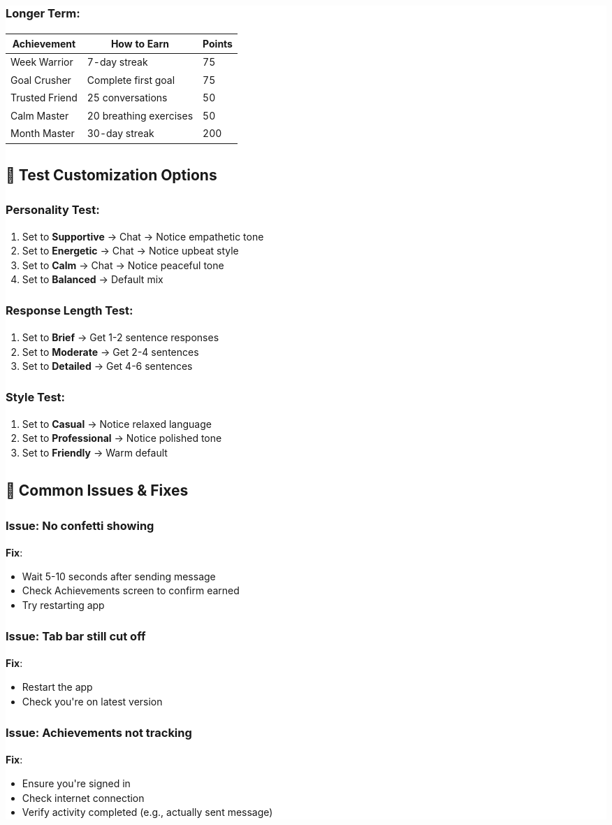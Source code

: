 ### Longer Term:
| Achievement | How to Earn | Points |
|------------|-------------|--------|
| Week Warrior | 7-day streak | 75 |
| Goal Crusher | Complete first goal | 75 |
| Trusted Friend | 25 conversations | 50 |
| Calm Master | 20 breathing exercises | 50 |
| Month Master | 30-day streak | 200 |

## 🎨 Test Customization Options

### Personality Test:
1. Set to **Supportive** → Chat → Notice empathetic tone
2. Set to **Energetic** → Chat → Notice upbeat style
3. Set to **Calm** → Chat → Notice peaceful tone
4. Set to **Balanced** → Default mix

### Response Length Test:
1. Set to **Brief** → Get 1-2 sentence responses
2. Set to **Moderate** → Get 2-4 sentences
3. Set to **Detailed** → Get 4-6 sentences

### Style Test:
1. Set to **Casual** → Notice relaxed language
2. Set to **Professional** → Notice polished tone
3. Set to **Friendly** → Warm default

## 🐛 Common Issues & Fixes

### Issue: No confetti showing
**Fix**:
- Wait 5-10 seconds after sending message
- Check Achievements screen to confirm earned
- Try restarting app

### Issue: Tab bar still cut off
**Fix**:
- Restart the app
- Check you're on latest version

### Issue: Achievements not tracking
**Fix**:
- Ensure you're signed in
- Check internet connection
- Verify activity completed (e.g., actually sent message)
